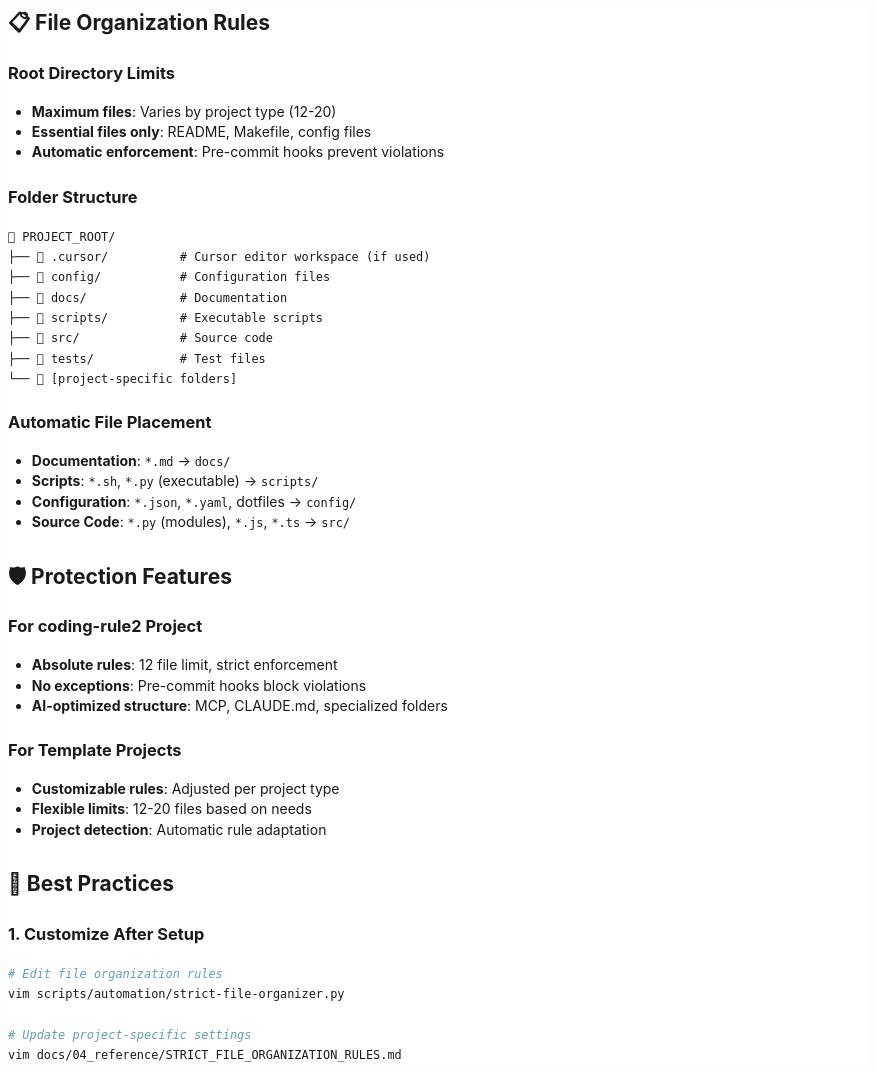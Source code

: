 ## 📋 File Organization Rules

### Root Directory Limits
- **Maximum files**: Varies by project type (12-20)
- **Essential files only**: README, Makefile, config files
- **Automatic enforcement**: Pre-commit hooks prevent violations

### Folder Structure
```
📁 PROJECT_ROOT/
├── 📁 .cursor/          # Cursor editor workspace (if used)
├── 📁 config/           # Configuration files
├── 📁 docs/             # Documentation
├── 📁 scripts/          # Executable scripts
├── 📁 src/              # Source code
├── 📁 tests/            # Test files
└── 📁 [project-specific folders]
```

### Automatic File Placement
- **Documentation**: `*.md` → `docs/`
- **Scripts**: `*.sh`, `*.py` (executable) → `scripts/`
- **Configuration**: `*.json`, `*.yaml`, dotfiles → `config/`
- **Source Code**: `*.py` (modules), `*.js`, `*.ts` → `src/`

## 🛡️ Protection Features

### For coding-rule2 Project
- **Absolute rules**: 12 file limit, strict enforcement
- **No exceptions**: Pre-commit hooks block violations
- **AI-optimized structure**: MCP, CLAUDE.md, specialized folders

### For Template Projects
- **Customizable rules**: Adjusted per project type
- **Flexible limits**: 12-20 files based on needs
- **Project detection**: Automatic rule adaptation

## 🎯 Best Practices

### 1. Customize After Setup
```bash
# Edit file organization rules
vim scripts/automation/strict-file-organizer.py

# Update project-specific settings
vim docs/04_reference/STRICT_FILE_ORGANIZATION_RULES.md
```
